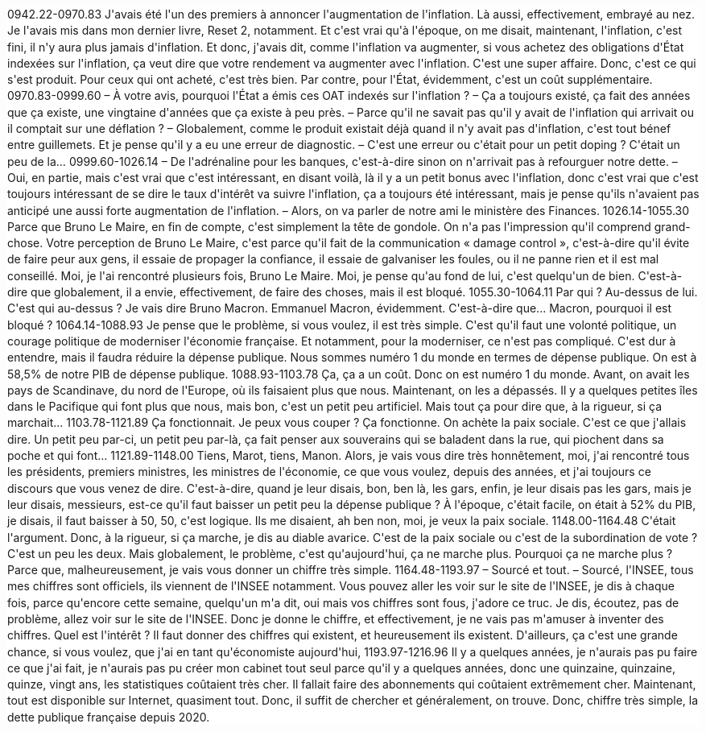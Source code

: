 0942.22-0970.83   J'avais été l'un des premiers à annoncer l'augmentation de l'inflation. Là aussi, effectivement, embrayé au nez. Je l'avais mis dans mon dernier livre, Reset 2, notamment. Et c'est vrai qu'à l'époque, on me disait, maintenant, l'inflation, c'est fini, il n'y aura plus jamais d'inflation. Et donc, j'avais dit, comme l'inflation va augmenter, si vous achetez des obligations d'État indexées sur l'inflation, ça veut dire que votre rendement va augmenter avec l'inflation. C'est une super affaire. Donc, c'est ce qui s'est produit. Pour ceux qui ont acheté, c'est très bien. Par contre, pour l'État, évidemment, c'est un coût supplémentaire.
0970.83-0999.60   – À votre avis, pourquoi l'État a émis ces OAT indexés sur l'inflation ? – Ça a toujours existé, ça fait des années que ça existe, une vingtaine d'années que ça existe à peu près. – Parce qu'il ne savait pas qu'il y avait de l'inflation qui arrivait ou il comptait sur une déflation ? – Globalement, comme le produit existait déjà quand il n'y avait pas d'inflation, c'est tout bénef entre guillemets. Et je pense qu'il y a eu une erreur de diagnostic. – C'est une erreur ou c'était pour un petit doping ? C'était un peu de la…
0999.60-1026.14   – De l'adrénaline pour les banques, c'est-à-dire sinon on n'arrivait pas à refourguer notre dette. – Oui, en partie, mais c'est vrai que c'est intéressant, en disant voilà, là il y a un petit bonus avec l'inflation, donc c'est vrai que c'est toujours intéressant de se dire le taux d'intérêt va suivre l'inflation, ça a toujours été intéressant, mais je pense qu'ils n'avaient pas anticipé une aussi forte augmentation de l'inflation. – Alors, on va parler de notre ami le ministère des Finances.
1026.14-1055.30   Parce que Bruno Le Maire, en fin de compte, c'est simplement la tête de gondole. On n'a pas l'impression qu'il comprend grand-chose. Votre perception de Bruno Le Maire, c'est parce qu'il fait de la communication « damage control », c'est-à-dire qu'il évite de faire peur aux gens, il essaie de propager la confiance, il essaie de galvaniser les foules, ou il ne panne rien et il est mal conseillé. Moi, je l'ai rencontré plusieurs fois, Bruno Le Maire. Moi, je pense qu'au fond de lui, c'est quelqu'un de bien. C'est-à-dire que globalement, il a envie, effectivement, de faire des choses, mais il est bloqué.
1055.30-1064.11   Par qui ? Au-dessus de lui. C'est qui au-dessus ? Je vais dire Bruno Macron. Emmanuel Macron, évidemment. C'est-à-dire que... Macron, pourquoi il est bloqué ?
1064.14-1088.93   Je pense que le problème, si vous voulez, il est très simple. C'est qu'il faut une volonté politique, un courage politique de moderniser l'économie française. Et notamment, pour la moderniser, ce n'est pas compliqué. C'est dur à entendre, mais il faudra réduire la dépense publique. Nous sommes numéro 1 du monde en termes de dépense publique. On est à 58,5% de notre PIB de dépense publique.
1088.93-1103.78   Ça, ça a un coût. Donc on est numéro 1 du monde. Avant, on avait les pays de Scandinave, du nord de l'Europe, où ils faisaient plus que nous. Maintenant, on les a dépassés. Il y a quelques petites îles dans le Pacifique qui font plus que nous, mais bon, c'est un petit peu artificiel. Mais tout ça pour dire que, à la rigueur, si ça marchait...
1103.78-1121.89   Ça fonctionnait. Je peux vous couper ? Ça fonctionne. On achète la paix sociale. C'est ce que j'allais dire. Un petit peu par-ci, un petit peu par-là, ça fait penser aux souverains qui se baladent dans la rue, qui piochent dans sa poche et qui font...
1121.89-1148.00   Tiens, Marot, tiens, Manon. Alors, je vais vous dire très honnêtement, moi, j'ai rencontré tous les présidents, premiers ministres, les ministres de l'économie, ce que vous voulez, depuis des années, et j'ai toujours ce discours que vous venez de dire. C'est-à-dire, quand je leur disais, bon, ben là, les gars, enfin, je leur disais pas les gars, mais je leur disais, messieurs, est-ce qu'il faut baisser un petit peu la dépense publique ? À l'époque, c'était facile, on était à 52% du PIB, je disais, il faut baisser à 50, 50, c'est logique. Ils me disaient, ah ben non, moi, je veux la paix sociale.
1148.00-1164.48   C'était l'argument. Donc, à la rigueur, si ça marche, je dis au diable avarice. C'est de la paix sociale ou c'est de la subordination de vote ? C'est un peu les deux. Mais globalement, le problème, c'est qu'aujourd'hui, ça ne marche plus. Pourquoi ça ne marche plus ? Parce que, malheureusement, je vais vous donner un chiffre très simple.
1164.48-1193.97   – Sourcé et tout. – Sourcé, l'INSEE, tous mes chiffres sont officiels, ils viennent de l'INSEE notamment. Vous pouvez aller les voir sur le site de l'INSEE, je dis à chaque fois, parce qu'encore cette semaine, quelqu'un m'a dit, oui mais vos chiffres sont fous, j'adore ce truc. Je dis, écoutez, pas de problème, allez voir sur le site de l'INSEE. Donc je donne le chiffre, et effectivement, je ne vais pas m'amuser à inventer des chiffres. Quel est l'intérêt ? Il faut donner des chiffres qui existent, et heureusement ils existent. D'ailleurs, ça c'est une grande chance, si vous voulez, que j'ai en tant qu'économiste aujourd'hui,
1193.97-1216.96   Il y a quelques années, je n'aurais pas pu faire ce que j'ai fait, je n'aurais pas pu créer mon cabinet tout seul parce qu'il y a quelques années, donc une quinzaine, quinzaine, quinze, vingt ans, les statistiques coûtaient très cher. Il fallait faire des abonnements qui coûtaient extrêmement cher. Maintenant, tout est disponible sur Internet, quasiment tout. Donc, il suffit de chercher et généralement, on trouve. Donc, chiffre très simple, la dette publique française depuis 2020.